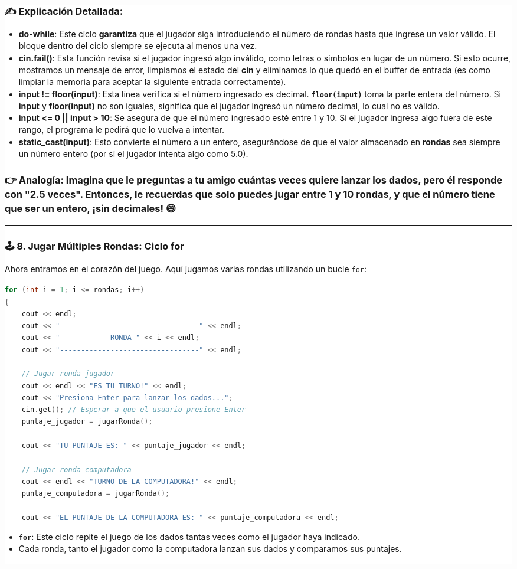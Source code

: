 ### ✍️ **Explicación Detallada**:

- **do-while**: Este ciclo **garantiza** que el jugador siga introduciendo el número de rondas hasta que ingrese un valor válido. El bloque dentro del ciclo siempre se ejecuta al menos una vez.
- **cin.fail()**: Esta función revisa si el jugador ingresó algo inválido, como letras o símbolos en lugar de un número. Si esto ocurre, mostramos un mensaje de error, limpiamos el estado del **cin** y eliminamos lo que quedó en el buffer de entrada (es como limpiar la memoria para aceptar la siguiente entrada correctamente).
- **input != floor(input)**: Esta línea verifica si el número ingresado es decimal. **`floor(input)`** toma la parte entera del número. Si **input** y **floor(input)** no son iguales, significa que el jugador ingresó un número decimal, lo cual no es válido.
- **input <= 0 || input > 10**: Se asegura de que el número ingresado esté entre 1 y 10. Si el jugador ingresa algo fuera de este rango, el programa le pedirá que lo vuelva a intentar.
- **static_cast<int>(input)**: Esto convierte el número a un entero, asegurándose de que el valor almacenado en **rondas** sea siempre un número entero (por si el jugador intenta algo como 5.0).

### 👉 **Analogía**: Imagina que le preguntas a tu amigo cuántas veces quiere lanzar los dados, pero él responde con "2.5 veces". Entonces, le recuerdas que solo puedes jugar entre 1 y 10 rondas, y que el número tiene que ser un entero, ¡sin decimales! 😄

---

### 🕹 8. Jugar Múltiples Rondas: Ciclo for

Ahora entramos en el corazón del juego. Aquí jugamos varias rondas utilizando un bucle `for`:

```cpp
for (int i = 1; i <= rondas; i++)
{
    cout << endl;
    cout << "---------------------------------" << endl;
    cout << "            RONDA " << i << endl;
    cout << "---------------------------------" << endl;

    // Jugar ronda jugador
    cout << endl << "ES TU TURNO!" << endl;
    cout << "Presiona Enter para lanzar los dados...";
    cin.get(); // Esperar a que el usuario presione Enter
    puntaje_jugador = jugarRonda();

    cout << "TU PUNTAJE ES: " << puntaje_jugador << endl;

    // Jugar ronda computadora
    cout << endl << "TURNO DE LA COMPUTADORA!" << endl;
    puntaje_computadora = jugarRonda();

    cout << "EL PUNTAJE DE LA COMPUTADORA ES: " << puntaje_computadora << endl;
```

- **`for`**: Este ciclo repite el juego de los dados tantas veces como el jugador haya indicado.
- Cada ronda, tanto el jugador como la computadora lanzan sus dados y comparamos sus puntajes.

---